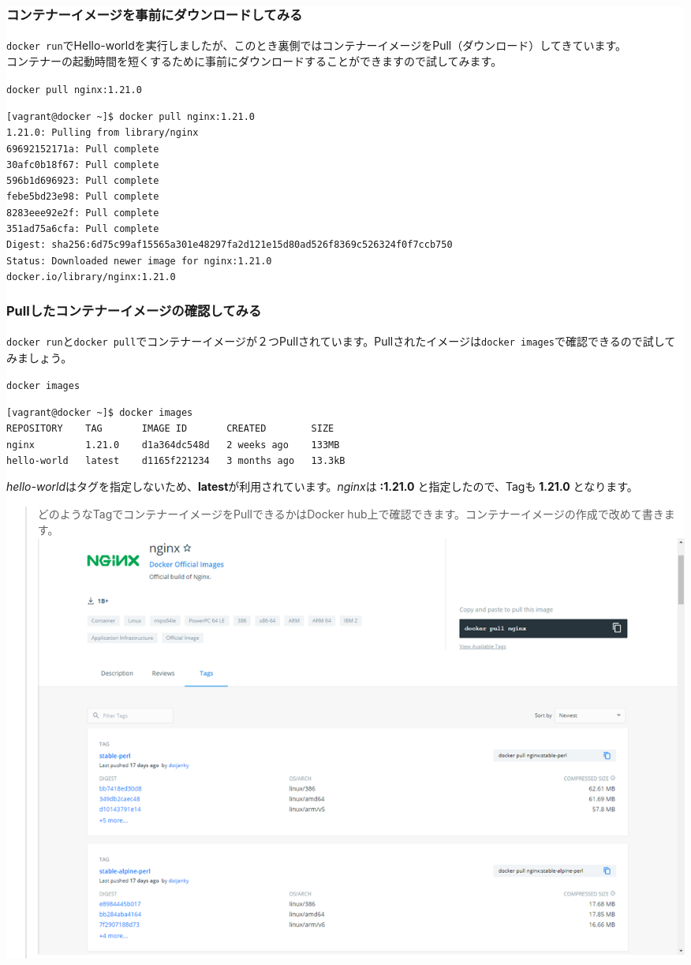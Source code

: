 
### コンテナーイメージを事前にダウンロードしてみる  
`docker run`でHello-worldを実行しましたが、このとき裏側ではコンテナーイメージをPull（ダウンロード）してきています。  
コンテナーの起動時間を短くするために事前にダウンロードすることができますので試してみます。  

`docker pull nginx:1.21.0`

```
[vagrant@docker ~]$ docker pull nginx:1.21.0
1.21.0: Pulling from library/nginx
69692152171a: Pull complete
30afc0b18f67: Pull complete
596b1d696923: Pull complete
febe5bd23e98: Pull complete
8283eee92e2f: Pull complete
351ad75a6cfa: Pull complete
Digest: sha256:6d75c99af15565a301e48297fa2d121e15d80ad526f8369c526324f0f7ccb750
Status: Downloaded newer image for nginx:1.21.0
docker.io/library/nginx:1.21.0
```

### Pullしたコンテナーイメージの確認してみる  
`docker run`と`docker pull`でコンテナーイメージが２つPullされています。Pullされたイメージは`docker images`で確認できるので試してみましょう。  

`docker images`

```
[vagrant@docker ~]$ docker images
REPOSITORY    TAG       IMAGE ID       CREATED        SIZE
nginx         1.21.0    d1a364dc548d   2 weeks ago    133MB
hello-world   latest    d1165f221234   3 months ago   13.3kB
```

*hello-world*はタグを指定しないため、**latest**が利用されています。*nginx*は **:1.21.0** と指定したので、Tagも **1.21.0** となります。  

> どのようなTagでコンテナーイメージをPullできるかはDocker hub上で確認できます。コンテナーイメージの作成で改めて書きます。    
>  ![](../img/2021-06-11_19h41_19.png)  
